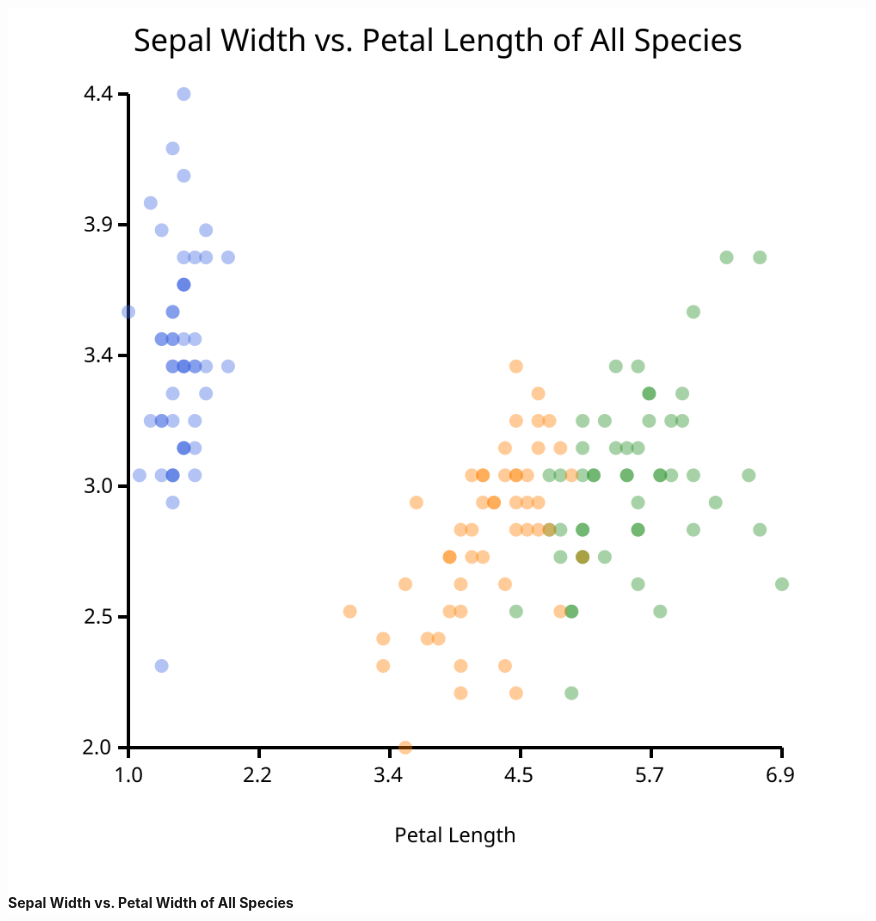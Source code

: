 ![Sepal Length vs. Petal Length of All Species](./images/sepal-width-vs-petal-length-all.svg)

#### Sepal Width vs. Petal Width of All Species
